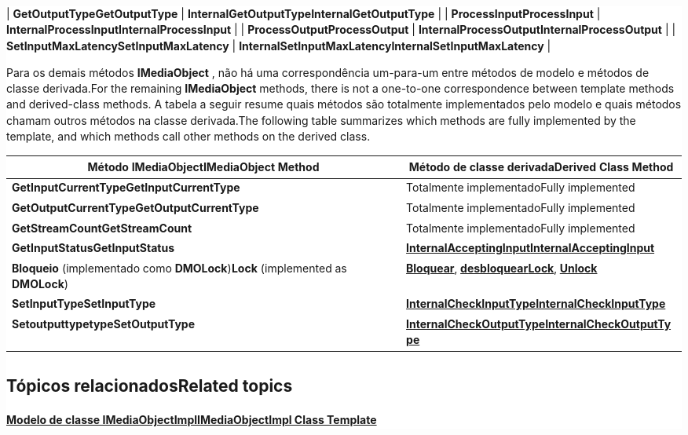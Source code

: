 | <span data-ttu-id="9b895-235">**GetOutputType**</span><span class="sxs-lookup"><span data-stu-id="9b895-235">**GetOutputType**</span></span>              | <span data-ttu-id="9b895-236">**InternalGetOutputType**</span><span class="sxs-lookup"><span data-stu-id="9b895-236">**InternalGetOutputType**</span></span>              |
| <span data-ttu-id="9b895-237">**ProcessInput**</span><span class="sxs-lookup"><span data-stu-id="9b895-237">**ProcessInput**</span></span>               | <span data-ttu-id="9b895-238">**InternalProcessInput**</span><span class="sxs-lookup"><span data-stu-id="9b895-238">**InternalProcessInput**</span></span>               |
| <span data-ttu-id="9b895-239">**ProcessOutput**</span><span class="sxs-lookup"><span data-stu-id="9b895-239">**ProcessOutput**</span></span>              | <span data-ttu-id="9b895-240">**InternalProcessOutput**</span><span class="sxs-lookup"><span data-stu-id="9b895-240">**InternalProcessOutput**</span></span>              |
| <span data-ttu-id="9b895-241">**SetInputMaxLatency**</span><span class="sxs-lookup"><span data-stu-id="9b895-241">**SetInputMaxLatency**</span></span>         | <span data-ttu-id="9b895-242">**InternalSetInputMaxLatency**</span><span class="sxs-lookup"><span data-stu-id="9b895-242">**InternalSetInputMaxLatency**</span></span>         |



 

<span data-ttu-id="9b895-243">Para os demais métodos **IMediaObject** , não há uma correspondência um-para-um entre métodos de modelo e métodos de classe derivada.</span><span class="sxs-lookup"><span data-stu-id="9b895-243">For the remaining **IMediaObject** methods, there is not a one-to-one correspondence between template methods and derived-class methods.</span></span> <span data-ttu-id="9b895-244">A tabela a seguir resume quais métodos são totalmente implementados pelo modelo e quais métodos chamam outros métodos na classe derivada.</span><span class="sxs-lookup"><span data-stu-id="9b895-244">The following table summarizes which methods are fully implemented by the template, and which methods call other methods on the derived class.</span></span>



| <span data-ttu-id="9b895-245">Método IMediaObject</span><span class="sxs-lookup"><span data-stu-id="9b895-245">IMediaObject Method</span></span>                   | <span data-ttu-id="9b895-246">Método de classe derivada</span><span class="sxs-lookup"><span data-stu-id="9b895-246">Derived Class Method</span></span>                                                             |
|---------------------------------------|----------------------------------------------------------------------------------|
| <span data-ttu-id="9b895-247">**GetInputCurrentType**</span><span class="sxs-lookup"><span data-stu-id="9b895-247">**GetInputCurrentType**</span></span>               | <span data-ttu-id="9b895-248">Totalmente implementado</span><span class="sxs-lookup"><span data-stu-id="9b895-248">Fully implemented</span></span>                                                                |
| <span data-ttu-id="9b895-249">**GetOutputCurrentType**</span><span class="sxs-lookup"><span data-stu-id="9b895-249">**GetOutputCurrentType**</span></span>              | <span data-ttu-id="9b895-250">Totalmente implementado</span><span class="sxs-lookup"><span data-stu-id="9b895-250">Fully implemented</span></span>                                                                |
| <span data-ttu-id="9b895-251">**GetStreamCount**</span><span class="sxs-lookup"><span data-stu-id="9b895-251">**GetStreamCount**</span></span>                    | <span data-ttu-id="9b895-252">Totalmente implementado</span><span class="sxs-lookup"><span data-stu-id="9b895-252">Fully implemented</span></span>                                                                |
| <span data-ttu-id="9b895-253">**GetInputStatus**</span><span class="sxs-lookup"><span data-stu-id="9b895-253">**GetInputStatus**</span></span>                    | <span data-ttu-id="9b895-254">[**InternalAcceptingInput**](/previous-versions/ms809095(v=msdn.10))</span><span class="sxs-lookup"><span data-stu-id="9b895-254">[**InternalAcceptingInput**](/previous-versions/ms809095(v=msdn.10))</span></span>        |
| <span data-ttu-id="9b895-255">**Bloqueio** (implementado como **DMOLock**)</span><span class="sxs-lookup"><span data-stu-id="9b895-255">**Lock** (implemented as **DMOLock**)</span></span> | <span data-ttu-id="9b895-256">[**Bloquear**](/previous-versions/ms809100(v=msdn.10)), [ **desbloquear**](/previous-versions/ms809101(v=msdn.10))</span><span class="sxs-lookup"><span data-stu-id="9b895-256">[**Lock**](/previous-versions/ms809100(v=msdn.10)), [**Unlock**](/previous-versions/ms809101(v=msdn.10))</span></span> |
| <span data-ttu-id="9b895-257">**SetInputType**</span><span class="sxs-lookup"><span data-stu-id="9b895-257">**SetInputType**</span></span>                      | <span data-ttu-id="9b895-258">[**InternalCheckInputType**](/previous-versions/ms809096(v=msdn.10))</span><span class="sxs-lookup"><span data-stu-id="9b895-258">[**InternalCheckInputType**](/previous-versions/ms809096(v=msdn.10))</span></span>        |
| <span data-ttu-id="9b895-259">**Setoutputtypetype**</span><span class="sxs-lookup"><span data-stu-id="9b895-259">**SetOutputType**</span></span>                     | <span data-ttu-id="9b895-260">[**InternalCheckOutputType**](/previous-versions/ms809098(v=msdn.10))</span><span class="sxs-lookup"><span data-stu-id="9b895-260">[**InternalCheckOutputType**](/previous-versions/ms809098(v=msdn.10))</span></span>      |



 

## <a name="related-topics"></a><span data-ttu-id="9b895-261">Tópicos relacionados</span><span class="sxs-lookup"><span data-stu-id="9b895-261">Related topics</span></span>

<dl> <dt>

[<span data-ttu-id="9b895-262">**Modelo de classe IMediaObjectImpl**</span><span class="sxs-lookup"><span data-stu-id="9b895-262">**IMediaObjectImpl Class Template**</span></span>](imediaobjectimpl-class-template.md)
</dt> <dt>
